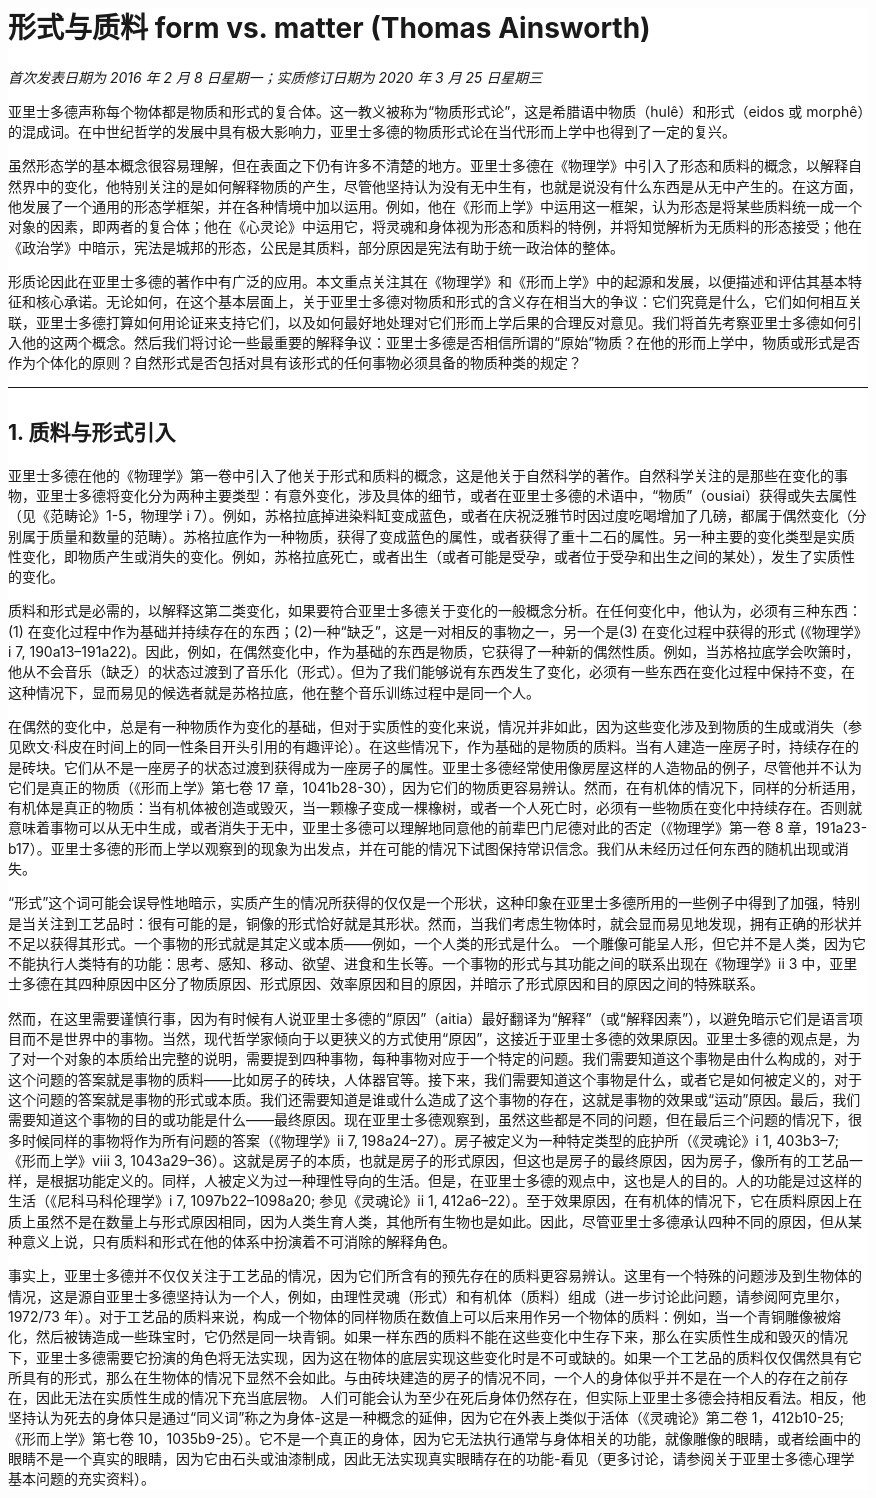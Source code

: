 # 形式与质料 form vs. matter (Thomas Ainsworth)

*首次发表日期为 2016 年 2 月 8 日星期一；实质修订日期为 2020 年 3 月 25 日星期三*

亚里士多德声称每个物体都是物质和形式的复合体。这一教义被称为“物质形式论”，这是希腊语中物质（hulê）和形式（eidos 或 morphê）的混成词。在中世纪哲学的发展中具有极大影响力，亚里士多德的物质形式论在当代形而上学中也得到了一定的复兴。

虽然形态学的基本概念很容易理解，但在表面之下仍有许多不清楚的地方。亚里士多德在《物理学》中引入了形态和质料的概念，以解释自然界中的变化，他特别关注的是如何解释物质的产生，尽管他坚持认为没有无中生有，也就是说没有什么东西是从无中产生的。在这方面，他发展了一个通用的形态学框架，并在各种情境中加以运用。例如，他在《形而上学》中运用这一框架，认为形态是将某些质料统一成一个对象的因素，即两者的复合体；他在《心灵论》中运用它，将灵魂和身体视为形态和质料的特例，并将知觉解析为无质料的形态接受；他在《政治学》中暗示，宪法是城邦的形态，公民是其质料，部分原因是宪法有助于统一政治体的整体。

形质论因此在亚里士多德的著作中有广泛的应用。本文重点关注其在《物理学》和《形而上学》中的起源和发展，以便描述和评估其基本特征和核心承诺。无论如何，在这个基本层面上，关于亚里士多德对物质和形式的含义存在相当大的争议：它们究竟是什么，它们如何相互关联，亚里士多德打算如何用论证来支持它们，以及如何最好地处理对它们形而上学后果的合理反对意见。我们将首先考察亚里士多德如何引入他的这两个概念。然后我们将讨论一些最重要的解释争议：亚里士多德是否相信所谓的“原始”物质？在他的形而上学中，物质或形式是否作为个体化的原则？自然形式是否包括对具有该形式的任何事物必须具备的物质种类的规定？

---

## 1. 质料与形式引入

亚里士多德在他的《物理学》第一卷中引入了他关于形式和质料的概念，这是他关于自然科学的著作。自然科学关注的是那些在变化的事物，亚里士多德将变化分为两种主要类型：有意外变化，涉及具体的细节，或者在亚里士多德的术语中，“物质”（ousiai）获得或失去属性（见《范畴论》1-5，物理学 i 7）。例如，苏格拉底掉进染料缸变成蓝色，或者在庆祝泛雅节时因过度吃喝增加了几磅，都属于偶然变化（分别属于质量和数量的范畴）。苏格拉底作为一种物质，获得了变成蓝色的属性，或者获得了重十二石的属性。另一种主要的变化类型是实质性变化，即物质产生或消失的变化。例如，苏格拉底死亡，或者出生（或者可能是受孕，或者位于受孕和出生之间的某处），发生了实质性的变化。

质料和形式是必需的，以解释这第二类变化，如果要符合亚里士多德关于变化的一般概念分析。在任何变化中，他认为，必须有三种东西：(1) 在变化过程中作为基础并持续存在的东西；(2)一种“缺乏”，这是一对相反的事物之一，另一个是(3) 在变化过程中获得的形式 (《物理学》i 7, 190a13–191a22)。因此，例如，在偶然变化中，作为基础的东西是物质，它获得了一种新的偶然性质。例如，当苏格拉底学会吹箫时，他从不会音乐（缺乏）的状态过渡到了音乐化（形式）。但为了我们能够说有东西发生了变化，必须有一些东西在变化过程中保持不变，在这种情况下，显而易见的候选者就是苏格拉底，他在整个音乐训练过程中是同一个人。

在偶然的变化中，总是有一种物质作为变化的基础，但对于实质性的变化来说，情况并非如此，因为这些变化涉及到物质的生成或消失（参见欧文·科皮在时间上的同一性条目开头引用的有趣评论）。在这些情况下，作为基础的是物质的质料。当有人建造一座房子时，持续存在的是砖块。它们从不是一座房子的状态过渡到获得成为一座房子的属性。亚里士多德经常使用像房屋这样的人造物品的例子，尽管他并不认为它们是真正的物质（《形而上学》第七卷 17 章，1041b28-30），因为它们的物质更容易辨认。然而，在有机体的情况下，同样的分析适用，有机体是真正的物质：当有机体被创造或毁灭，当一颗橡子变成一棵橡树，或者一个人死亡时，必须有一些物质在变化中持续存在。否则就意味着事物可以从无中生成，或者消失于无中，亚里士多德可以理解地同意他的前辈巴门尼德对此的否定（《物理学》第一卷 8 章，191a23-b17）。亚里士多德的形而上学以观察到的现象为出发点，并在可能的情况下试图保持常识信念。我们从未经历过任何东西的随机出现或消失。

“形式”这个词可能会误导性地暗示，实质产生的情况所获得的仅仅是一个形状，这种印象在亚里士多德所用的一些例子中得到了加强，特别是当关注到工艺品时：很有可能的是，铜像的形式恰好就是其形状。然而，当我们考虑生物体时，就会显而易见地发现，拥有正确的形状并不足以获得其形式。一个事物的形式就是其定义或本质——例如，一个人类的形式是什么。 一个雕像可能呈人形，但它并不是人类，因为它不能执行人类特有的功能：思考、感知、移动、欲望、进食和生长等。一个事物的形式与其功能之间的联系出现在《物理学》ii 3 中，亚里士多德在其四种原因中区分了物质原因、形式原因、效率原因和目的原因，并暗示了形式原因和目的原因之间的特殊联系。

然而，在这里需要谨慎行事，因为有时候有人说亚里士多德的“原因”（aitia）最好翻译为“解释”（或“解释因素”），以避免暗示它们是语言项目而不是世界中的事物。当然，现代哲学家倾向于以更狭义的方式使用“原因”，这接近于亚里士多德的效果原因。亚里士多德的观点是，为了对一个对象的本质给出完整的说明，需要提到四种事物，每种事物对应于一个特定的问题。我们需要知道这个事物是由什么构成的，对于这个问题的答案就是事物的质料——比如房子的砖块，人体器官等。接下来，我们需要知道这个事物是什么，或者它是如何被定义的，对于这个问题的答案就是事物的形式或本质。我们还需要知道是谁或什么造成了这个事物的存在，这就是事物的效果或“运动”原因。最后，我们需要知道这个事物的目的或功能是什么——最终原因。现在亚里士多德观察到，虽然这些都是不同的问题，但在最后三个问题的情况下，很多时候同样的事物将作为所有问题的答案（《物理学》ii 7, 198a24–27）。房子被定义为一种特定类型的庇护所（《灵魂论》i 1, 403b3–7; 《形而上学》viii 3, 1043a29–36）。这就是房子的本质，也就是房子的形式原因，但这也是房子的最终原因，因为房子，像所有的工艺品一样，是根据功能定义的。同样，人被定义为过一种理性导向的生活。但是，在亚里士多德的观点中，这也是人的目的。人的功能是过这样的生活（《尼科马科伦理学》i 7, 1097b22–1098a20; 参见《灵魂论》ii 1, 412a6–22）。至于效果原因，在有机体的情况下，它在质料原因上在质上虽然不是在数量上与形式原因相同，因为人类生育人类，其他所有生物也是如此。因此，尽管亚里士多德承认四种不同的原因，但从某种意义上说，只有质料和形式在他的体系中扮演着不可消除的解释角色。

事实上，亚里士多德并不仅仅关注于工艺品的情况，因为它们所含有的预先存在的质料更容易辨认。这里有一个特殊的问题涉及到生物体的情况，这是源自亚里士多德坚持认为一个人，例如，由理性灵魂（形式）和有机体（质料）组成（进一步讨论此问题，请参阅阿克里尔，1972/73 年）。对于工艺品的质料来说，构成一个物体的同样物质在数值上可以后来用作另一个物体的质料：例如，当一个青铜雕像被熔化，然后被铸造成一些珠宝时，它仍然是同一块青铜。如果一样东西的质料不能在这些变化中生存下来，那么在实质性生成和毁灭的情况下，亚里士多德需要它扮演的角色将无法实现，因为这在物体的底层实现这些变化时是不可或缺的。如果一个工艺品的质料仅仅偶然具有它所具有的形式，那么在生物体的情况下显然不会如此。与由砖块建造的房子的情况不同，一个人的身体似乎并不是在一个人的存在之前存在，因此无法在实质性生成的情况下充当底层物。 人们可能会认为至少在死后身体仍然存在，但实际上亚里士多德会持相反看法。相反，他坚持认为死去的身体只是通过“同义词”称之为身体-这是一种概念的延伸，因为它在外表上类似于活体（《灵魂论》第二卷 1，412b10-25;《形而上学》第七卷 10，1035b9-25）。它不是一个真正的身体，因为它无法执行通常与身体相关的功能，就像雕像的眼睛，或者绘画中的眼睛不是一个真实的眼睛，因为它由石头或油漆制成，因此无法实现真实眼睛存在的功能-看见（更多讨论，请参阅关于亚里士多德心理学基本问题的充实资料）。
